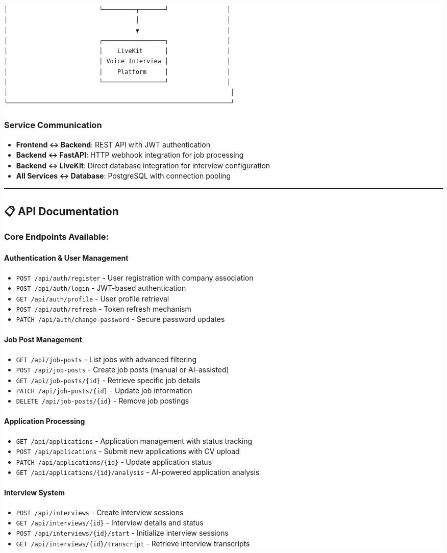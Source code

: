 ```
│                         └─────────┬───────┘                │
│                                   │                        │
│                                   ▼                        │
│                         ┌─────────────────┐                │
│                         │    LiveKit      │                │
│                         │ Voice Interview │                │
│                         │    Platform     │                │
│                         └─────────────────┘                │
│                                                             │
└─────────────────────────────────────────────────────────────┘
```

### Service Communication
- **Frontend ↔ Backend**: REST API with JWT authentication
- **Backend ↔ FastAPI**: HTTP webhook integration for job processing
- **Backend ↔ LiveKit**: Direct database integration for interview configuration
- **All Services ↔ Database**: PostgreSQL with connection pooling

---

## 📋 API Documentation

### Core Endpoints Available:

#### Authentication & User Management
- `POST /api/auth/register` - User registration with company association
- `POST /api/auth/login` - JWT-based authentication
- `GET /api/auth/profile` - User profile retrieval
- `POST /api/auth/refresh` - Token refresh mechanism
- `PATCH /api/auth/change-password` - Secure password updates

#### Job Post Management
- `GET /api/job-posts` - List jobs with advanced filtering
- `POST /api/job-posts` - Create job posts (manual or AI-assisted)
- `GET /api/job-posts/{id}` - Retrieve specific job details
- `PATCH /api/job-posts/{id}` - Update job information
- `DELETE /api/job-posts/{id}` - Remove job postings

#### Application Processing
- `GET /api/applications` - Application management with status tracking
- `POST /api/applications` - Submit new applications with CV upload
- `PATCH /api/applications/{id}` - Update application status
- `GET /api/applications/{id}/analysis` - AI-powered application analysis

#### Interview System
- `POST /api/interviews` - Create interview sessions
- `GET /api/interviews/{id}` - Interview details and status
- `POST /api/interviews/{id}/start` - Initialize interview sessions
- `GET /api/interviews/{id}/transcript` - Retrieve interview transcripts
